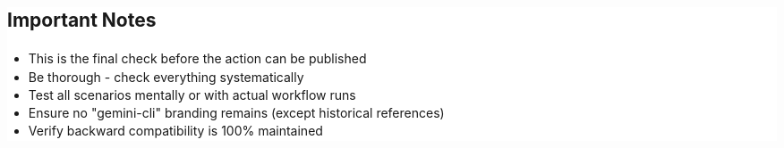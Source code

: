 ## Important Notes

- This is the final check before the action can be published
- Be thorough - check everything systematically
- Test all scenarios mentally or with actual workflow runs
- Ensure no "gemini-cli" branding remains (except historical references)
- Verify backward compatibility is 100% maintained